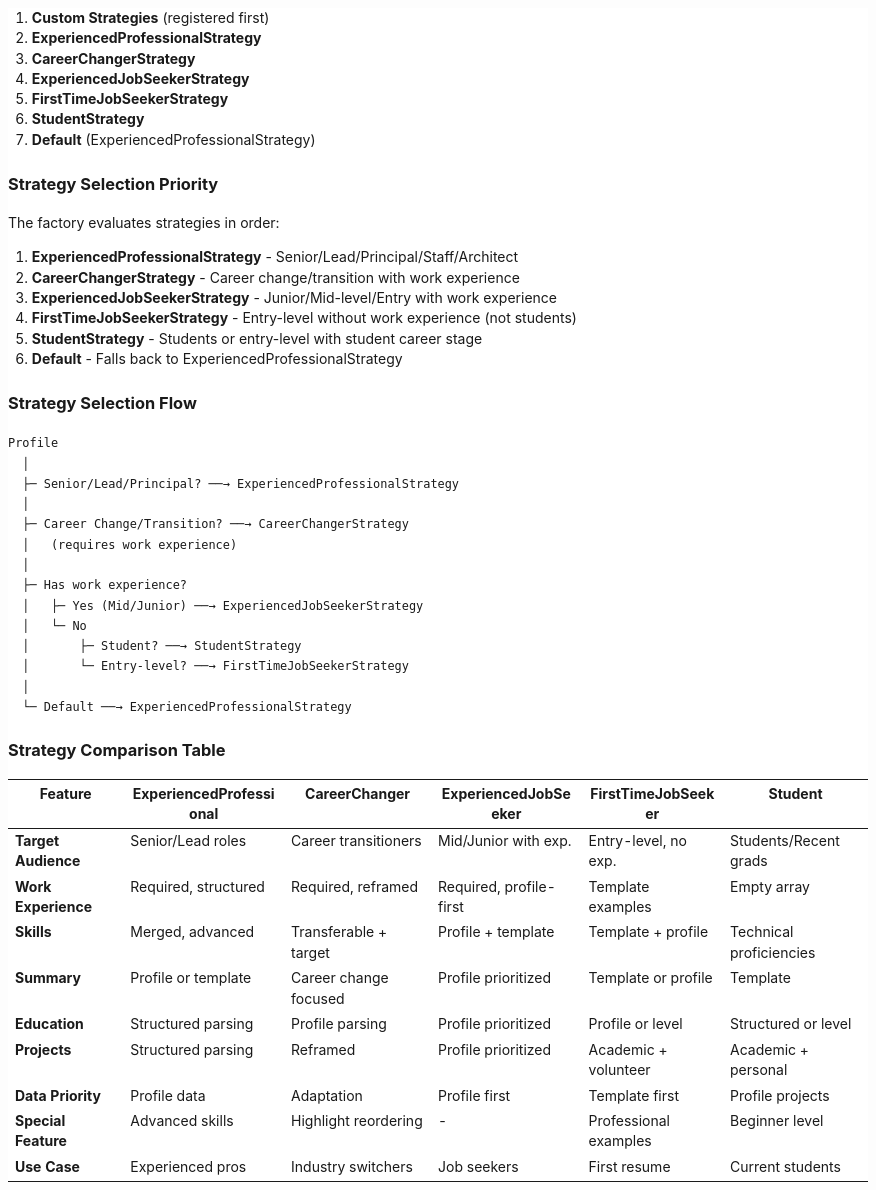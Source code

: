 1. **Custom Strategies** (registered first)
2. **ExperiencedProfessionalStrategy**
3. **CareerChangerStrategy**
4. **ExperiencedJobSeekerStrategy**
5. **FirstTimeJobSeekerStrategy**
6. **StudentStrategy**
7. **Default** (ExperiencedProfessionalStrategy)

### Strategy Selection Priority

The factory evaluates strategies in order:

1. **ExperiencedProfessionalStrategy** - Senior/Lead/Principal/Staff/Architect
2. **CareerChangerStrategy** - Career change/transition with work experience
3. **ExperiencedJobSeekerStrategy** - Junior/Mid-level/Entry with work experience
4. **FirstTimeJobSeekerStrategy** - Entry-level without work experience (not students)
5. **StudentStrategy** - Students or entry-level with student career stage
6. **Default** - Falls back to ExperiencedProfessionalStrategy

### Strategy Selection Flow

```
Profile
  │
  ├─ Senior/Lead/Principal? ──→ ExperiencedProfessionalStrategy
  │
  ├─ Career Change/Transition? ──→ CareerChangerStrategy
  │   (requires work experience)
  │
  ├─ Has work experience?
  │   ├─ Yes (Mid/Junior) ──→ ExperiencedJobSeekerStrategy
  │   └─ No
  │       ├─ Student? ──→ StudentStrategy
  │       └─ Entry-level? ──→ FirstTimeJobSeekerStrategy
  │
  └─ Default ──→ ExperiencedProfessionalStrategy
```

### Strategy Comparison Table

| Feature | ExperiencedProfessional | CareerChanger | ExperiencedJobSeeker | FirstTimeJobSeeker | Student |
|---------|------------------------|---------------|---------------------|-------------------|---------|
| **Target Audience** | Senior/Lead roles | Career transitioners | Mid/Junior with exp. | Entry-level, no exp. | Students/Recent grads |
| **Work Experience** | Required, structured | Required, reframed | Required, profile-first | Template examples | Empty array |
| **Skills** | Merged, advanced | Transferable + target | Profile + template | Template + profile | Technical proficiencies |
| **Summary** | Profile or template | Career change focused | Profile prioritized | Template or profile | Template |
| **Education** | Structured parsing | Profile parsing | Profile prioritized | Profile or level | Structured or level |
| **Projects** | Structured parsing | Reframed | Profile prioritized | Academic + volunteer | Academic + personal |
| **Data Priority** | Profile data | Adaptation | Profile first | Template first | Profile projects |
| **Special Feature** | Advanced skills | Highlight reordering | - | Professional examples | Beginner level |
| **Use Case** | Experienced pros | Industry switchers | Job seekers | First resume | Current students |
